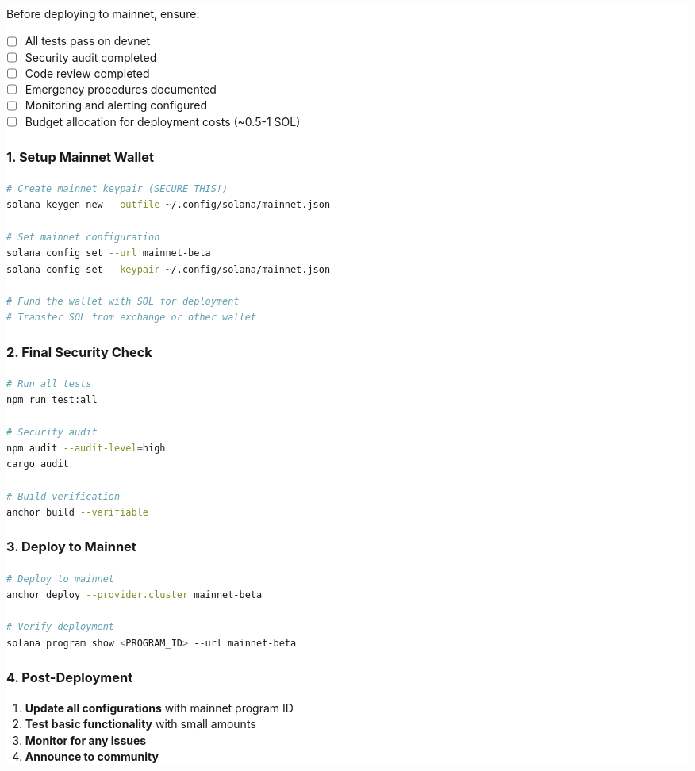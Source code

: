 Before deploying to mainnet, ensure:

- [ ] All tests pass on devnet
- [ ] Security audit completed
- [ ] Code review completed
- [ ] Emergency procedures documented
- [ ] Monitoring and alerting configured
- [ ] Budget allocation for deployment costs (~0.5-1 SOL)

### 1. Setup Mainnet Wallet

```bash
# Create mainnet keypair (SECURE THIS!)
solana-keygen new --outfile ~/.config/solana/mainnet.json

# Set mainnet configuration
solana config set --url mainnet-beta
solana config set --keypair ~/.config/solana/mainnet.json

# Fund the wallet with SOL for deployment
# Transfer SOL from exchange or other wallet
```

### 2. Final Security Check

```bash
# Run all tests
npm run test:all

# Security audit
npm audit --audit-level=high
cargo audit

# Build verification
anchor build --verifiable
```

### 3. Deploy to Mainnet

```bash
# Deploy to mainnet
anchor deploy --provider.cluster mainnet-beta

# Verify deployment
solana program show <PROGRAM_ID> --url mainnet-beta
```

### 4. Post-Deployment

1. **Update all configurations** with mainnet program ID
2. **Test basic functionality** with small amounts
3. **Monitor for any issues**
4. **Announce to community**
